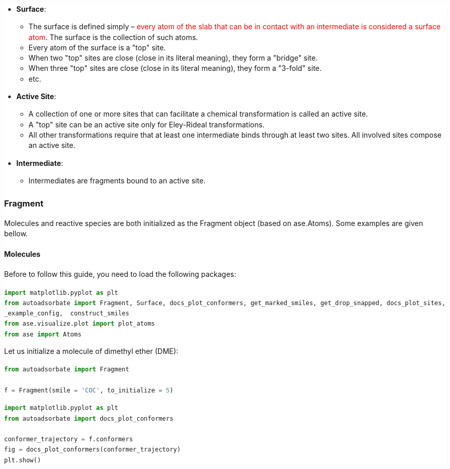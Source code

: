 - __Surface__:
    - The surface is defined simply – <font color='red'>every atom of the slab that can be in contact with an intermediate is considered a surface atom</font>. The surface is the collection of such atoms.
    - Every atom of the surface is a "top" site.
    - When two "top" sites are close (close in its literal meaning), they form a "bridge" site.
    - When three "top" sites are close (close in its literal meaning), they form a "3-fold" site.
    - etc.
    
- __Active Site__:
    - A collection of one or more sites that can facilitate a chemical transformation is called an active site.
    - A "top" site can be an active site only for Eley-Rideal transformations.
    - All other transformations require that at least one intermediate binds through at least two sites. All involved sites compose an active site.
    
- __Intermediate__:
    - Intermediates are fragments bound to an active site.



### Fragment

Molecules and reactive species are both initialized as the Fragment object (based on ase.Atoms). Some examples are given bellow.

#### Molecules

Before to follow this guide, you need to load the following packages:
```python
import matplotlib.pyplot as plt 
from autoadsorbate import Fragment, Surface, docs_plot_conformers, get_marked_smiles, get_drop_snapped, docs_plot_sites, _example_config,  construct_smiles
from ase.visualize.plot import plot_atoms
from ase import Atoms
```


Let us initialize a molecule of dimethyl ether (DME):

```python
from autoadsorbate import Fragment

f = Fragment(smile = 'COC', to_initialize = 5)
```


```python
import matplotlib.pyplot as plt
from autoadsorbate import docs_plot_conformers

conformer_trajectory = f.conformers
fig = docs_plot_conformers(conformer_trajectory)
plt.show()
```


    